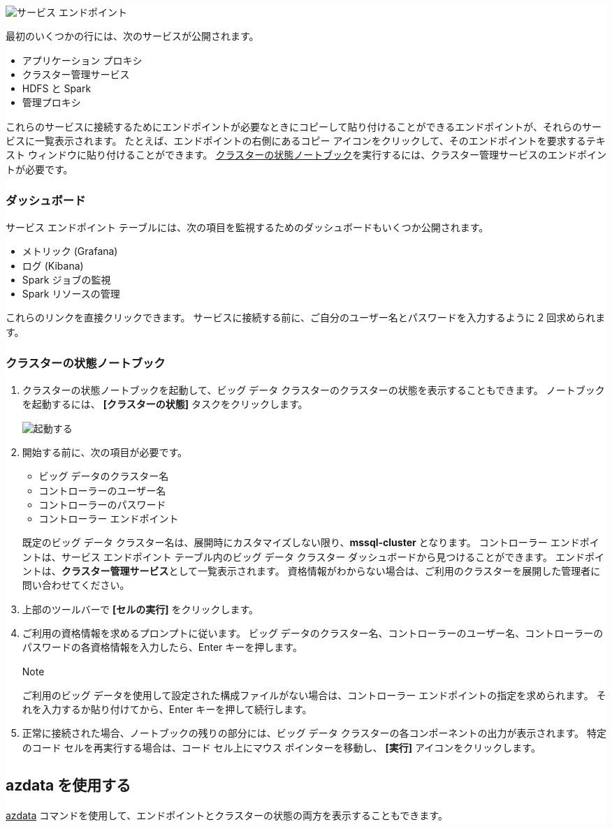 ![サービス エンドポイント](media/view-cluster-status/service-endpoints.png)

最初のいくつかの行には、次のサービスが公開されます。

- アプリケーション プロキシ
- クラスター管理サービス
- HDFS と Spark
- 管理プロキシ

これらのサービスに接続するためにエンドポイントが必要なときにコピーして貼り付けることができるエンドポイントが、それらのサービスに一覧表示されます。 たとえば、エンドポイントの右側にあるコピー アイコンをクリックして、そのエンドポイントを要求するテキスト ウィンドウに貼り付けることができます。 [クラスターの状態ノートブック](#notebook)を実行するには、クラスター管理サービスのエンドポイントが必要です。

### <a name="dashboards"></a>ダッシュボード

サービス エンドポイント テーブルには、次の項目を監視するためのダッシュボードもいくつか公開されます。

- メトリック (Grafana)
- ログ (Kibana)
- Spark ジョブの監視
- Spark リソースの管理

これらのリンクを直接クリックできます。 サービスに接続する前に、ご自分のユーザー名とパスワードを入力するように 2 回求められます。

### <a id="notebook"></a> クラスターの状態ノートブック

1. クラスターの状態ノートブックを起動して、ビッグ データ クラスターのクラスターの状態を表示することもできます。 ノートブックを起動するには、 **[クラスターの状態]** タスクをクリックします。

    ![起動する](media/view-cluster-status/cluster-status-launch.png)

2. 開始する前に、次の項目が必要です。

    - ビッグ データのクラスター名
    - コントローラーのユーザー名
    - コントローラーのパスワード
    - コントローラー エンドポイント

    既定のビッグ データ クラスター名は、展開時にカスタマイズしない限り、**mssql-cluster** となります。 コントローラー エンドポイントは、サービス エンドポイント テーブル内のビッグ データ クラスター ダッシュボードから見つけることができます。 エンドポイントは、**クラスター管理サービス**として一覧表示されます。 資格情報がわからない場合は、ご利用のクラスターを展開した管理者に問い合わせてください。

3. 上部のツールバーで **[セルの実行]** をクリックします。

4. ご利用の資格情報を求めるプロンプトに従います。 ビッグ データのクラスター名、コントローラーのユーザー名、コントローラーのパスワードの各資格情報を入力したら、Enter キーを押します。

    > [!Note]
    > ご利用のビッグ データを使用して設定された構成ファイルがない場合は、コントローラー エンドポイントの指定を求められます。 それを入力するか貼り付けてから、Enter キーを押して続行します。

5. 正常に接続された場合、ノートブックの残りの部分には、ビッグ データ クラスターの各コンポーネントの出力が表示されます。 特定のコード セルを再実行する場合は、コード セル上にマウス ポインターを移動し、 **[実行]** アイコンをクリックします。

## <a name="use-azdata"></a>azdata を使用する

[azdata](deploy-install-azdata.md) コマンドを使用して、エンドポイントとクラスターの状態の両方を表示することもできます。

